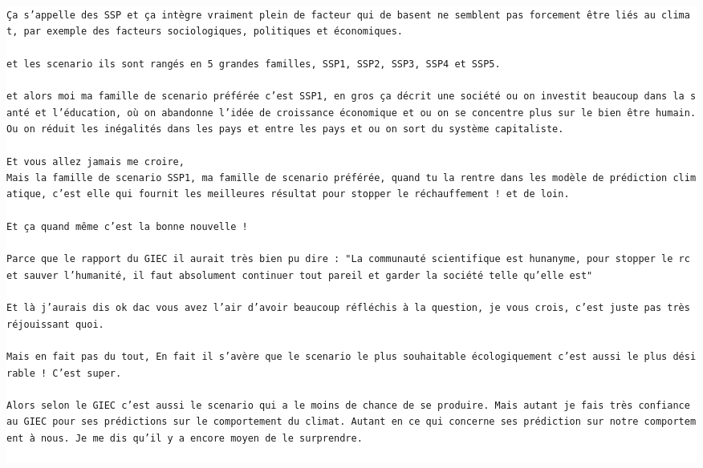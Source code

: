 ~~~~~~ par exemple 100°C pour vous donner une idée ça veut dire que tu peux pas laisser trainer un verre d’eau comme ça. Sinon l’eau elle s’évapore.
Ça s’appelle des SSP et ça intègre vraiment plein de facteur qui de basent ne semblent pas forcement être liés au climat, par exemple des facteurs sociologiques, politiques et économiques.

et les scenario ils sont rangés en 5 grandes familles, SSP1, SSP2, SSP3, SSP4 et SSP5.

et alors moi ma famille de scenario préférée c’est SSP1, en gros ça décrit une société ou on investit beaucoup dans la santé et l’éducation, où on abandonne l’idée de croissance économique et ou on se concentre plus sur le bien être humain. Ou on réduit les inégalités dans les pays et entre les pays et ou on sort du système capitaliste.

Et vous allez jamais me croire,
Mais la famille de scenario SSP1, ma famille de scenario préférée, quand tu la rentre dans les modèle de prédiction climatique, c’est elle qui fournit les meilleures résultat pour stopper le réchauffement ! et de loin.

Et ça quand même c’est la bonne nouvelle !

Parce que le rapport du GIEC il aurait très bien pu dire : "La communauté scientifique est hunanyme, pour stopper le rc et sauver l’humanité, il faut absolument continuer tout pareil et garder la société telle qu’elle est"

Et là j’aurais dis ok dac vous avez l’air d’avoir beaucoup réfléchis à la question, je vous crois, c’est juste pas très réjouissant quoi.

Mais en fait pas du tout, En fait il s’avère que le scenario le plus souhaitable écologiquement c’est aussi le plus désirable ! C’est super.

Alors selon le GIEC c’est aussi le scenario qui a le moins de chance de se produire. Mais autant je fais très confiance au GIEC pour ses prédictions sur le comportement du climat. Autant en ce qui concerne ses prédiction sur notre comportement à nous. Je me dis qu’il y a encore moyen de le surprendre.

